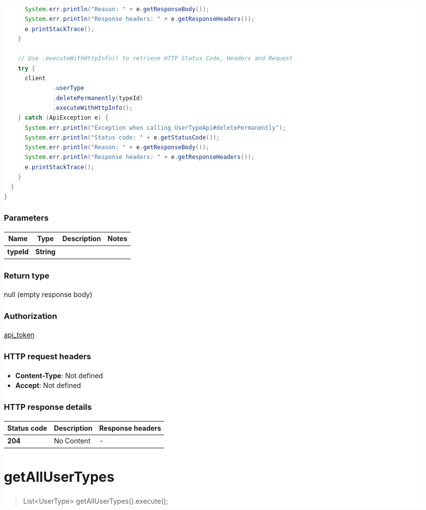 ```java
      System.err.println("Reason: " + e.getResponseBody());
      System.err.println("Response headers: " + e.getResponseHeaders());
      e.printStackTrace();
    }

    // Use .executeWithHttpInfo() to retrieve HTTP Status Code, Headers and Request
    try {
      client
              .userType
              .deletePermanently(typeId)
              .executeWithHttpInfo();
    } catch (ApiException e) {
      System.err.println("Exception when calling UserTypeApi#deletePermanently");
      System.err.println("Status code: " + e.getStatusCode());
      System.err.println("Reason: " + e.getResponseBody());
      System.err.println("Response headers: " + e.getResponseHeaders());
      e.printStackTrace();
    }
  }
}

```

### Parameters

| Name | Type | Description  | Notes |
|------------- | ------------- | ------------- | -------------|
| **typeId** | **String**|  | |

### Return type

null (empty response body)

### Authorization

[api_token](../README.md#api_token)

### HTTP request headers

 - **Content-Type**: Not defined
 - **Accept**: Not defined

### HTTP response details
| Status code | Description | Response headers |
|-------------|-------------|------------------|
| **204** | No Content |  -  |

<a name="getAllUserTypes"></a>
# **getAllUserTypes**
> List&lt;UserType&gt; getAllUserTypes().execute();
